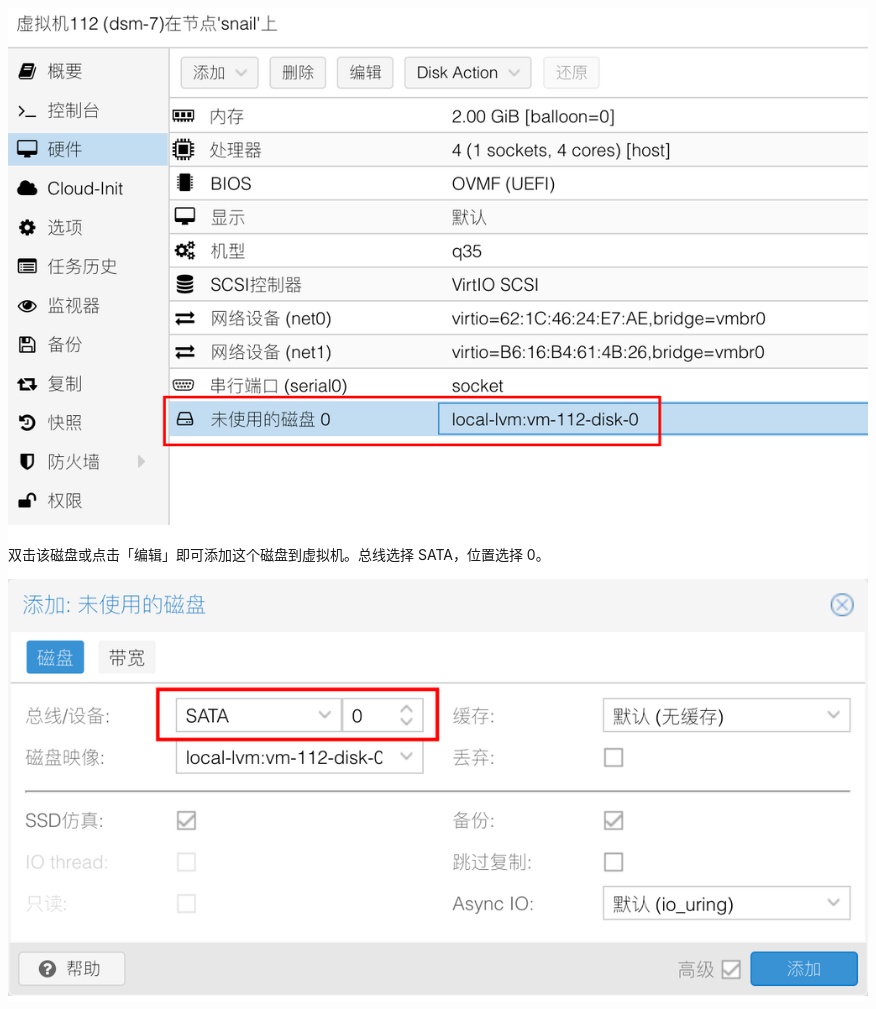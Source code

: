 ![image-20221020205415239](install-synology-dsm-7-in-proxmox-ve.assets/image-20221020205415239.png)

双击该磁盘或点击「编辑」即可添加这个磁盘到虚拟机。总线选择 SATA，位置选择 0。

![screenshot-192.168.10.200_8006-2022.10.20-20_54_54](install-synology-dsm-7-in-proxmox-ve.assets/screenshot-192.168.10.200_8006-2022.10.20-20_54_54.png)
